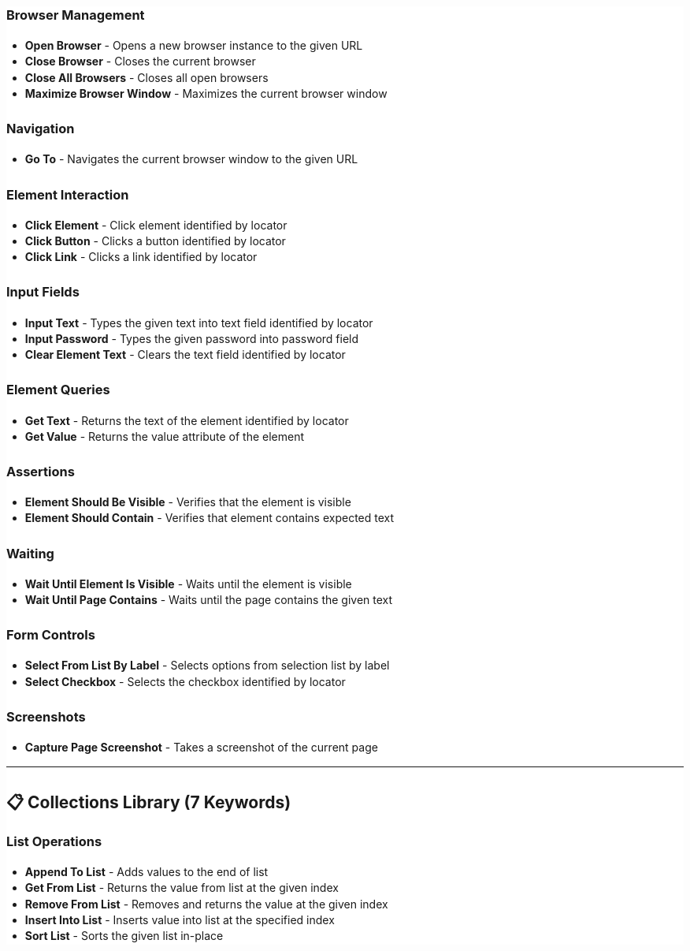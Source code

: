 ### Browser Management
- **Open Browser** - Opens a new browser instance to the given URL
- **Close Browser** - Closes the current browser
- **Close All Browsers** - Closes all open browsers
- **Maximize Browser Window** - Maximizes the current browser window

### Navigation
- **Go To** - Navigates the current browser window to the given URL

### Element Interaction
- **Click Element** - Click element identified by locator
- **Click Button** - Clicks a button identified by locator
- **Click Link** - Clicks a link identified by locator

### Input Fields
- **Input Text** - Types the given text into text field identified by locator
- **Input Password** - Types the given password into password field
- **Clear Element Text** - Clears the text field identified by locator

### Element Queries
- **Get Text** - Returns the text of the element identified by locator
- **Get Value** - Returns the value attribute of the element

### Assertions
- **Element Should Be Visible** - Verifies that the element is visible
- **Element Should Contain** - Verifies that element contains expected text

### Waiting
- **Wait Until Element Is Visible** - Waits until the element is visible
- **Wait Until Page Contains** - Waits until the page contains the given text

### Form Controls
- **Select From List By Label** - Selects options from selection list by label
- **Select Checkbox** - Selects the checkbox identified by locator

### Screenshots
- **Capture Page Screenshot** - Takes a screenshot of the current page

---

## 📋 Collections Library (7 Keywords)

### List Operations
- **Append To List** - Adds values to the end of list
- **Get From List** - Returns the value from list at the given index
- **Remove From List** - Removes and returns the value at the given index
- **Insert Into List** - Inserts value into list at the specified index
- **Sort List** - Sorts the given list in-place
